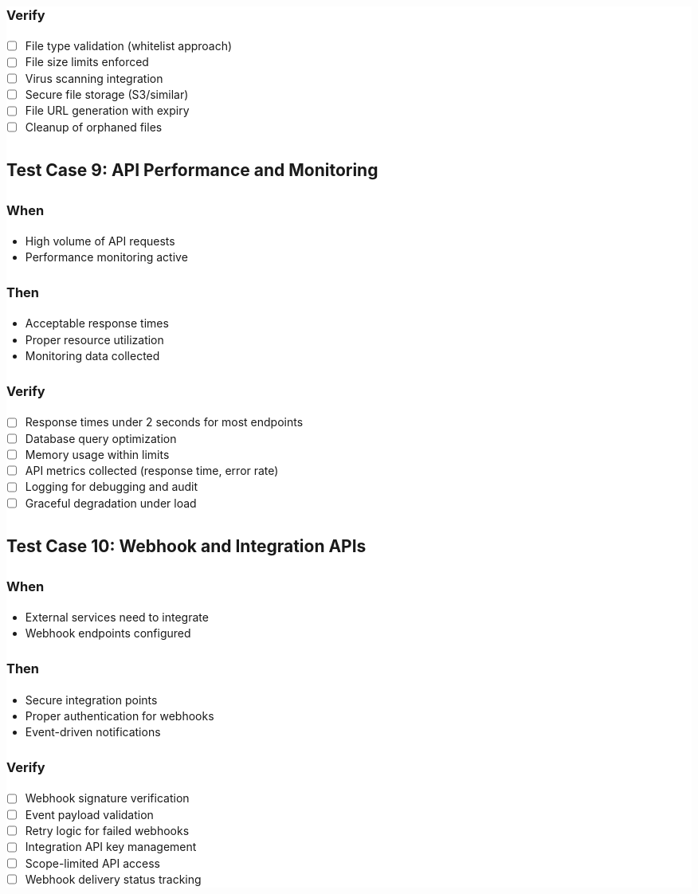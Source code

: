 ### Verify
- [ ] File type validation (whitelist approach)
- [ ] File size limits enforced
- [ ] Virus scanning integration
- [ ] Secure file storage (S3/similar)
- [ ] File URL generation with expiry
- [ ] Cleanup of orphaned files

## Test Case 9: API Performance and Monitoring
### When
- High volume of API requests
- Performance monitoring active

### Then
- Acceptable response times
- Proper resource utilization
- Monitoring data collected

### Verify
- [ ] Response times under 2 seconds for most endpoints
- [ ] Database query optimization
- [ ] Memory usage within limits
- [ ] API metrics collected (response time, error rate)
- [ ] Logging for debugging and audit
- [ ] Graceful degradation under load

## Test Case 10: Webhook and Integration APIs
### When
- External services need to integrate
- Webhook endpoints configured

### Then
- Secure integration points
- Proper authentication for webhooks
- Event-driven notifications

### Verify
- [ ] Webhook signature verification
- [ ] Event payload validation
- [ ] Retry logic for failed webhooks
- [ ] Integration API key management
- [ ] Scope-limited API access
- [ ] Webhook delivery status tracking
